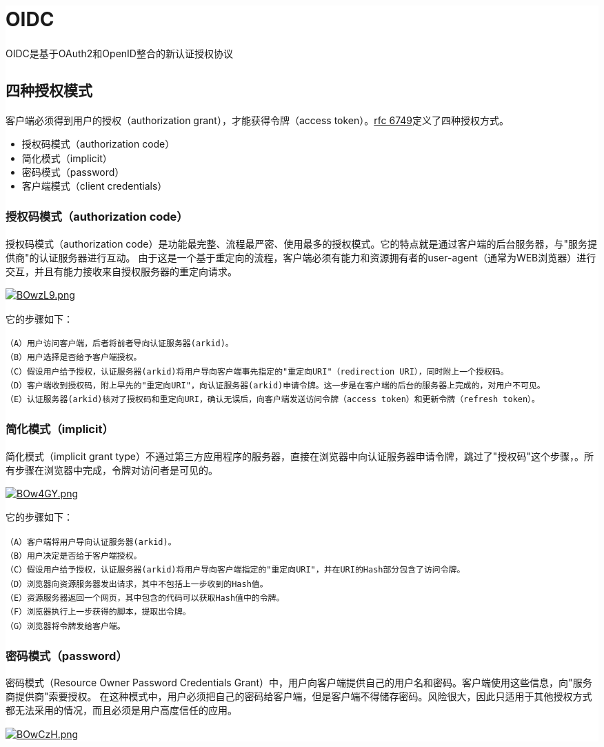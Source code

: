 # OIDC

OIDC是基于OAuth2和OpenID整合的新认证授权协议

## 四种授权模式

客户端必须得到用户的授权（authorization grant），才能获得令牌（access token）。[rfc 6749](https://www.rfc-editor.org/rfc/rfc6749)定义了四种授权方式。

* 授权码模式（authorization code）
* 简化模式（implicit）
* 密码模式（password）
* 客户端模式（client credentials）

### 授权码模式（authorization code）

授权码模式（authorization code）是功能最完整、流程最严密、使用最多的授权模式。它的特点就是通过客户端的后台服务器，与"服务提供商"的认证服务器进行互动。
由于这是一个基于重定向的流程，客户端必须有能力和资源拥有者的user-agent（通常为WEB浏览器）进行交互，并且有能力接收来自授权服务器的重定向请求。

[![BOwzL9.png](https://v1.ax1x.com/2022/12/12/BOwzL9.png)](https://zimgs.com/i/BOwzL9)

它的步骤如下：
```
（A）用户访问客户端，后者将前者导向认证服务器(arkid)。
（B）用户选择是否给予客户端授权。
（C）假设用户给予授权，认证服务器(arkid)将用户导向客户端事先指定的"重定向URI"（redirection URI），同时附上一个授权码。
（D）客户端收到授权码，附上早先的"重定向URI"，向认证服务器(arkid)申请令牌。这一步是在客户端的后台的服务器上完成的，对用户不可见。
（E）认证服务器(arkid)核对了授权码和重定向URI，确认无误后，向客户端发送访问令牌（access token）和更新令牌（refresh token）。
```

### 简化模式（implicit）

简化模式（implicit grant type）不通过第三方应用程序的服务器，直接在浏览器中向认证服务器申请令牌，跳过了"授权码"这个步骤，。所有步骤在浏览器中完成，令牌对访问者是可见的。

[![BOw4GY.png](https://v1.ax1x.com/2022/12/12/BOw4GY.png)](https://zimgs.com/i/BOw4GY)

它的步骤如下：
```
（A）客户端将用户导向认证服务器(arkid)。
（B）用户决定是否给于客户端授权。
（C）假设用户给予授权，认证服务器(arkid)将用户导向客户端指定的"重定向URI"，并在URI的Hash部分包含了访问令牌。
（D）浏览器向资源服务器发出请求，其中不包括上一步收到的Hash值。
（E）资源服务器返回一个网页，其中包含的代码可以获取Hash值中的令牌。
（F）浏览器执行上一步获得的脚本，提取出令牌。
（G）浏览器将令牌发给客户端。
```

### 密码模式（password）

密码模式（Resource Owner Password Credentials Grant）中，用户向客户端提供自己的用户名和密码。客户端使用这些信息，向"服务商提供商"索要授权。
在这种模式中，用户必须把自己的密码给客户端，但是客户端不得储存密码。风险很大，因此只适用于其他授权方式都无法采用的情况，而且必须是用户高度信任的应用。

[![BOwCzH.png](https://v1.ax1x.com/2022/12/12/BOwCzH.png)](https://zimgs.com/i/BOwCzH)
